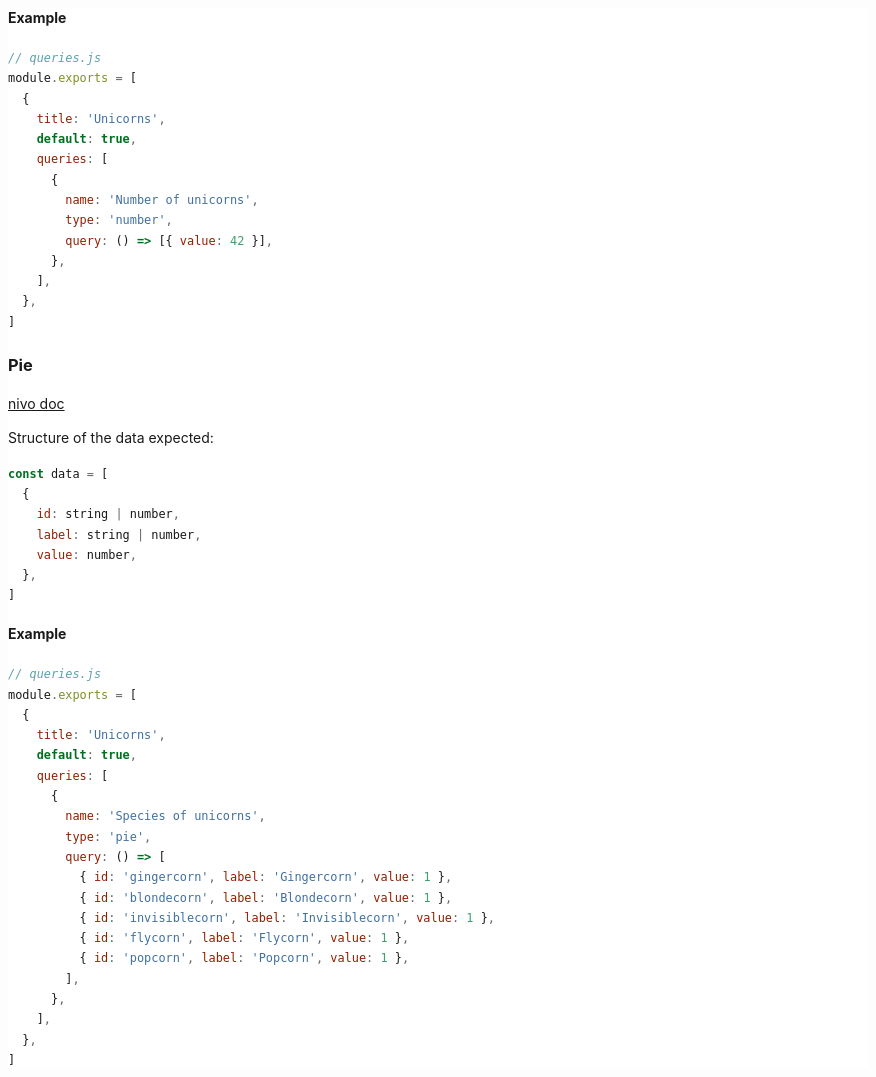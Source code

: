 #### Example

```js
// queries.js
module.exports = [
  {
    title: 'Unicorns',
    default: true,
    queries: [
      {
        name: 'Number of unicorns',
        type: 'number',
        query: () => [{ value: 42 }],
      },
    ],
  },
]
```

### Pie

[nivo doc](https://nivo.rocks/pie)

Structure of the data expected:

```js
const data = [
  {
    id: string | number,
    label: string | number,
    value: number,
  },
]
```

#### Example

```js
// queries.js
module.exports = [
  {
    title: 'Unicorns',
    default: true,
    queries: [
      {
        name: 'Species of unicorns',
        type: 'pie',
        query: () => [
          { id: 'gingercorn', label: 'Gingercorn', value: 1 },
          { id: 'blondecorn', label: 'Blondecorn', value: 1 },
          { id: 'invisiblecorn', label: 'Invisiblecorn', value: 1 },
          { id: 'flycorn', label: 'Flycorn', value: 1 },
          { id: 'popcorn', label: 'Popcorn', value: 1 },
        ],
      },
    ],
  },
]
```


[version]: https://img.shields.io/npm/v/gatsby-theme-dashbored/latest.svg?style=flat-square
[download]: https://img.shields.io/npm/dt/gatsby-theme-dashbored.svg?style=flat-square
[language]: https://img.shields.io/github/languages/top/teamplanes/dashbored.svg?style=flat-square
[size]: https://img.shields.io/bundlephobia/min/gatsby-theme-dashbored.svg?style=flat-square
[license]: https://img.shields.io/github/license/teamplanes/dashbored.svg?style=flat-square